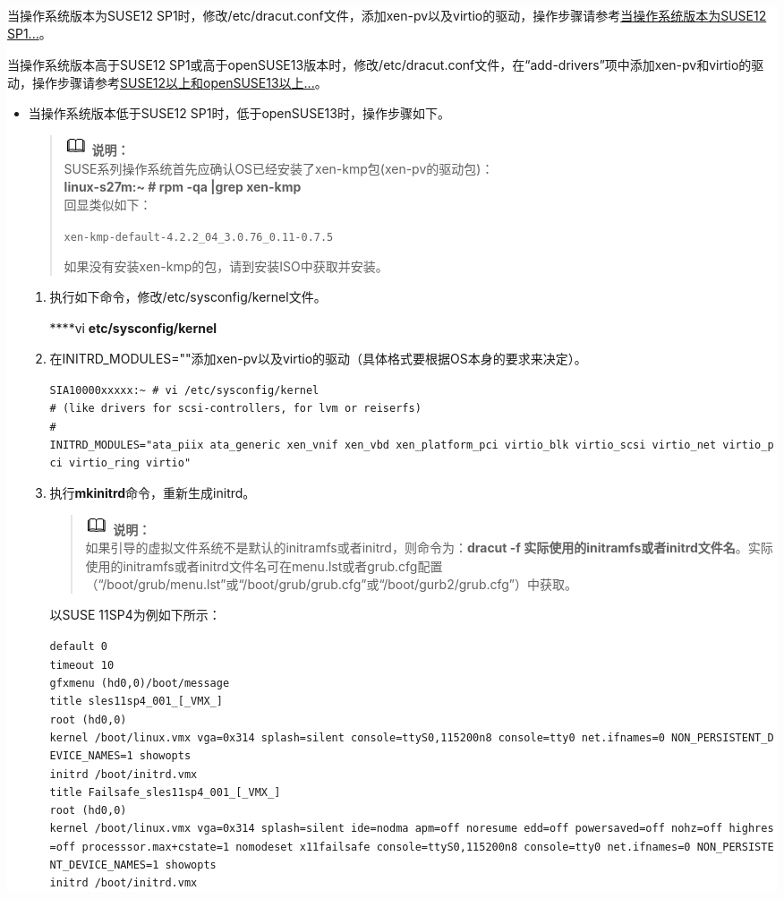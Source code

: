 当操作系统版本为SUSE12 SP1时，修改/etc/dracut.conf文件，添加xen-pv以及virtio的驱动，操作步骤请参考[当操作系统版本为SUSE12 SP1...](#li45512494152649)。

当操作系统版本高于SUSE12 SP1或高于openSUSE13版本时，修改/etc/dracut.conf文件，在“add-drivers”项中添加xen-pv和virtio的驱动，操作步骤请参考[SUSE12以上和openSUSE13以上...](#zh-cn_topic_0037352187_li57696863113515)。

-   <a name="zh-cn_topic_0037352187_li4339952312044"></a>当操作系统版本低于SUSE12 SP1时，低于openSUSE13时，操作步骤如下。

    >![](public_sys-resources/icon-note.gif) **说明：**   
    >SUSE系列操作系统首先应确认OS已经安装了xen-kmp包\(xen-pv的驱动包\)：  
    >**linux-s27m:\~ \# rpm -qa |grep xen-kmp**  
    >回显类似如下：  
    >```  
    >xen-kmp-default-4.2.2_04_3.0.76_0.11-0.7.5  
    >```  
    >如果没有安装xen-kmp的包，请到安装ISO中获取并安装。  

    1.  执行如下命令，修改/etc/sysconfig/kernel文件。

        ****vi **etc/sysconfig/kernel**

    2.  在INITRD\_MODULES=""添加xen-pv以及virtio的驱动（具体格式要根据OS本身的要求来决定）。

        ```
        SIA10000xxxxx:~ # vi /etc/sysconfig/kernel 
        # (like drivers for scsi-controllers, for lvm or reiserfs)
        #
        INITRD_MODULES="ata_piix ata_generic xen_vnif xen_vbd xen_platform_pci virtio_blk virtio_scsi virtio_net virtio_pci virtio_ring virtio"
        ```

    3.  执行**mkinitrd**命令，重新生成initrd。

        >![](public_sys-resources/icon-note.gif) **说明：**   
        >如果引导的虚拟文件系统不是默认的initramfs或者initrd，则命令为：**dracut -f 实际使用的initramfs或者initrd文件名**。实际使用的initramfs或者initrd文件名可在menu.lst或者grub.cfg配置（“/boot/grub/menu.lst”或“/boot/grub/grub.cfg”或“/boot/gurb2/grub.cfg”）中获取。  

        以SUSE 11SP4为例如下所示：

        ```
        default 0
        timeout 10
        gfxmenu (hd0,0)/boot/message
        title sles11sp4_001_[_VMX_]
        root (hd0,0)
        kernel /boot/linux.vmx vga=0x314 splash=silent console=ttyS0,115200n8 console=tty0 net.ifnames=0 NON_PERSISTENT_DEVICE_NAMES=1 showopts
        initrd /boot/initrd.vmx
        title Failsafe_sles11sp4_001_[_VMX_]
        root (hd0,0)
        kernel /boot/linux.vmx vga=0x314 splash=silent ide=nodma apm=off noresume edd=off powersaved=off nohz=off highres=off processsor.max+cstate=1 nomodeset x11failsafe console=ttyS0,115200n8 console=tty0 net.ifnames=0 NON_PERSISTENT_DEVICE_NAMES=1 showopts
        initrd /boot/initrd.vmx
        ```
